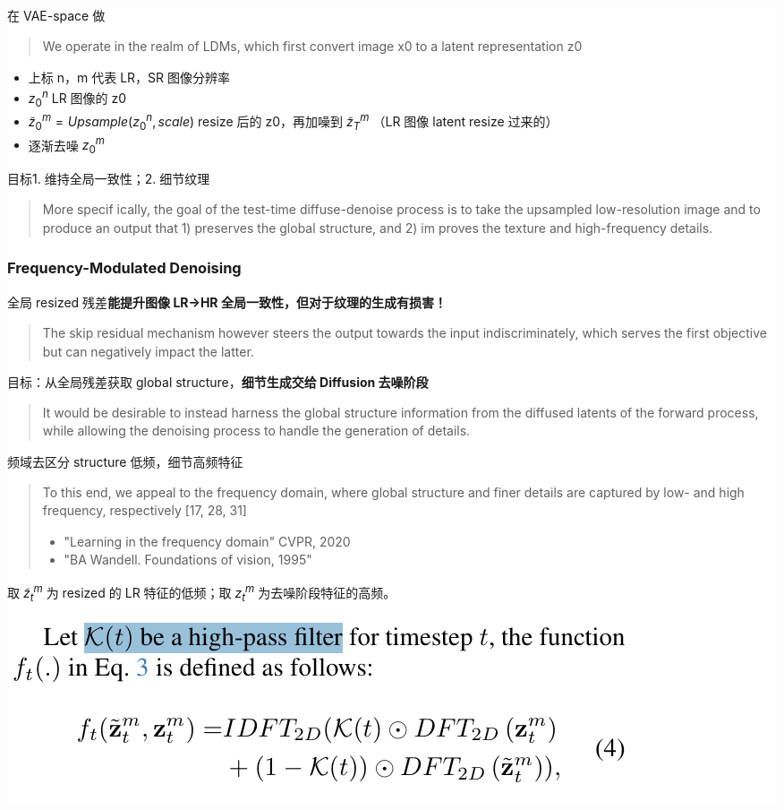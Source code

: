 

在 VAE-space 做

> We operate in the realm of LDMs, which first convert image x0 to a latent representation z0 

- 上标 n，m 代表 LR，SR 图像分辨率
- $z^n_0$  LR 图像的 z0
- $\tilde{z}^m_0 = Upsample(z^n_0, scale)$  resize 后的 z0，再加噪到 $\tilde{z}^m_T$  （LR 图像 latent resize 过来的）
- 逐渐去噪 $z_0^m$



目标1. 维持全局一致性；2. 细节纹理

> More specif ically, the goal of the test-time diffuse-denoise process is to take the upsampled low-resolution image and to produce an output that 1) preserves the global structure, and 2) im proves the texture and high-frequency details.





### Frequency-Modulated Denoising

全局 resized 残差**能提升图像 LR->HR 全局一致性，但对于纹理的生成有损害！**

> The skip residual mechanism however steers the output towards the input indiscriminately, which serves the first objective but can negatively impact the latter.



目标：从全局残差获取 global structure，**细节生成交给 Diffusion 去噪阶段**

> It would be desirable to instead harness the global structure information from the diffused latents of the forward process, while allowing the denoising process to handle the generation of details.

频域去区分 structure 低频，细节高频特征

>  To this end, we appeal to the frequency domain, where global structure and finer details are captured by low- and high frequency, respectively [17, 28, 31]
>
>  - "Learning in the frequency domain" CVPR, 2020
>  - "BA Wandell. Foundations of vision, 1995"





取 $\tilde{z}^m_t$ 为 resized 的 LR 特征的低频；取 $z^m_t$ 为去噪阶段特征的高频。

![eq4](docs/2024_11_Arxiv_FAM-Diffusion--Frequency-and-Attention-Modulation-for-High-Resolution-Image-Generation-with-Stable-Diffusion_Note/eq4.png)
